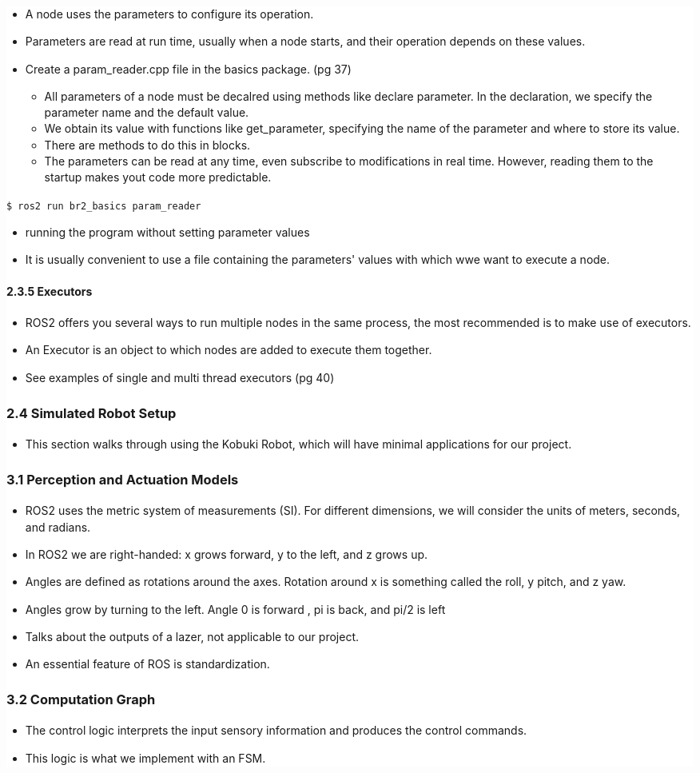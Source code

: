 - A node uses the parameters to configure its operation. 

- Parameters are read at run time, usually when a node starts, and their operation depends on these values.

- Create a param_reader.cpp file in the basics package. (pg 37)
	- All parameters of a node must be decalred using methods like declare parameter. In the declaration, we specify the parameter name and the default value.
	- We obtain its value with functions like get_parameter, specifying the name of the parameter and where to store its value.
	- There are methods to do this in blocks.
	- The parameters can be read at any time, even subscribe to modifications in real time. However, reading them to the startup makes yout code more predictable.

```shell
$ ros2 run br2_basics param_reader
```
- running the program without setting parameter values

- It is usually convenient to use a file containing the parameters' values with which wwe want to execute a node. 

#### 2.3.5 Executors

- ROS2 offers you several ways to run multiple nodes in the same process, the most recommended is to make use of executors.

- An Executor is an object to which nodes are added to execute them together. 

- See examples of single and multi thread executors (pg 40)

### 2.4 Simulated Robot Setup

- This section walks through using the Kobuki Robot, which will have minimal applications for our project.

### 3.1 Perception and Actuation Models

- ROS2 uses the metric system of measurements (SI). For different dimensions, we will consider the units of meters, seconds, and radians.

- In ROS2 we are right-handed: x grows forward, y to the left, and z grows up. 

- Angles are defined as rotations around the axes. Rotation around x is something called the roll, y pitch, and z yaw.

- Angles grow by turning to the left. Angle 0 is forward , pi is back, and pi/2 is left

- Talks about the outputs of a lazer, not applicable to our project. 

- An essential feature of ROS is standardization.

### 3.2 Computation Graph

- The control logic interprets the input sensory information and produces the control commands.

- This logic is what we implement with an FSM.
